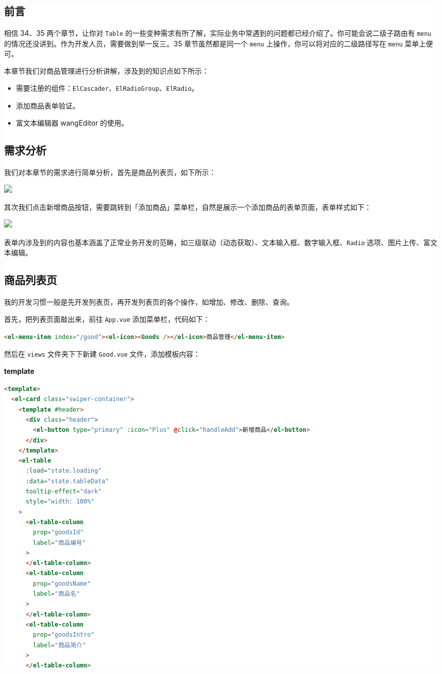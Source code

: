 ## 前言

相信 34、35 两个章节，让你对 `Table` 的一些变种需求有所了解，实际业务中常遇到的问题都已经介绍了。你可能会说二级子路由有 `menu` 的情况还没讲到。作为开发人员，需要做到举一反三。35 章节虽然都是同一个 `menu` 上操作，你可以将对应的二级路径写在 `menu` 菜单上便可。

本章节我们对商品管理进行分析讲解，涉及到的知识点如下所示：

- 需要注册的组件：`ElCascader`、`ElRadioGroup`、`ElRadio`。

- 添加商品表单验证。

- 富文本编辑器 wangEditor 的使用。

## 需求分析

我们对本章节的需求进行简单分析，首先是商品列表页，如下所示：

![](https://s.yezgea02.com/1618743816985/WeChatc223915f35760bccc243bb956eb7d8d1.png)

其次我们点击新增商品按钮，需要跳转到「添加商品」菜单栏，自然是展示一个添加商品的表单页面，表单样式如下：

![](https://s.yezgea02.com/1618743993934/WeChatdf451a7e7aed00074b029a1fee810bfb.png)

表单内涉及到的内容也基本涵盖了正常业务开发的范畴，如三级联动（动态获取）、文本输入框、数字输入框、`Radio` 选项、图片上传、富文本编辑。

## 商品列表页

我的开发习惯一般是先开发列表页，再开发列表页的各个操作，如增加、修改、删除、查询。

首先，把列表页面敲出来，前往 `App.vue` 添加菜单栏，代码如下：

```html
<el-menu-item index="/good"><el-icon><Goods /></el-icon>商品管理</el-menu-item>
```

然后在 `views` 文件夹下下新建 `Good.vue` 文件，添加模板内容：

**template**

```html
<template>
  <el-card class="swiper-container">
    <template #header>
      <div class="header">
        <el-button type="primary" :icon="Plus" @click="handleAdd">新增商品</el-button>
      </div>
    </template>
    <el-table
      :load="state.loading"
      :data="state.tableData"
      tooltip-effect="dark"
      style="width: 100%"
    >
      <el-table-column
        prop="goodsId"
        label="商品编号"
      >
      </el-table-column>
      <el-table-column
        prop="goodsName"
        label="商品名"
      >
      </el-table-column>
      <el-table-column
        prop="goodsIntro"
        label="商品简介"
      >
      </el-table-column>
```
